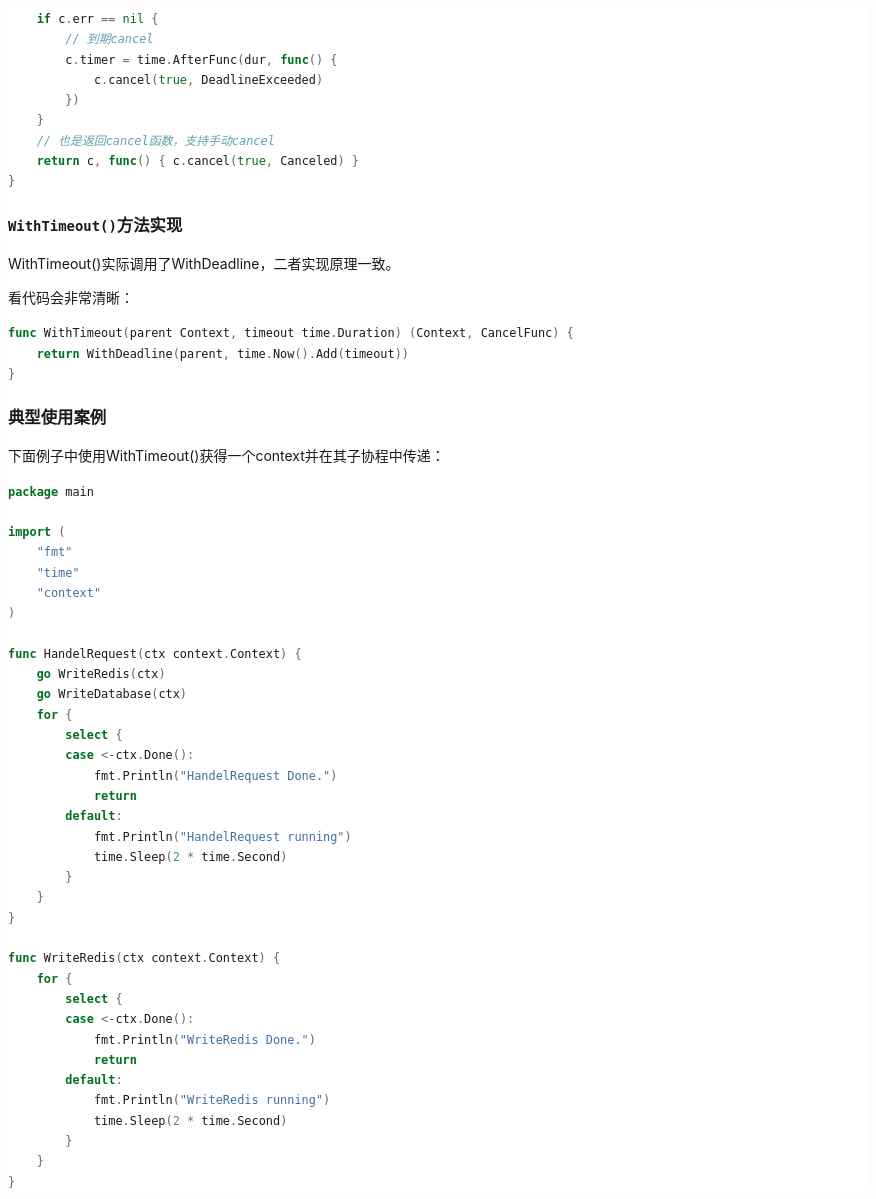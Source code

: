 ```go
	if c.err == nil {
        // 到期cancel
		c.timer = time.AfterFunc(dur, func() {
			c.cancel(true, DeadlineExceeded)
		})
	}
    // 也是返回cancel函数，支持手动cancel
	return c, func() { c.cancel(true, Canceled) }
}

```



### `WithTimeout()`方法实现

WithTimeout()实际调用了WithDeadline，二者实现原理一致。

看代码会非常清晰：

```go
func WithTimeout(parent Context, timeout time.Duration) (Context, CancelFunc) {
    return WithDeadline(parent, time.Now().Add(timeout))
}
```

### 典型使用案例

下面例子中使用WithTimeout()获得一个context并在其子协程中传递：

```go
package main

import (
    "fmt"
    "time"
    "context"
)

func HandelRequest(ctx context.Context) {
    go WriteRedis(ctx)
    go WriteDatabase(ctx)
    for {
        select {
        case <-ctx.Done():
            fmt.Println("HandelRequest Done.")
            return
        default:
            fmt.Println("HandelRequest running")
            time.Sleep(2 * time.Second)
        }
    }
}

func WriteRedis(ctx context.Context) {
    for {
        select {
        case <-ctx.Done():
            fmt.Println("WriteRedis Done.")
            return
        default:
            fmt.Println("WriteRedis running")
            time.Sleep(2 * time.Second)
        }
    }
}
```